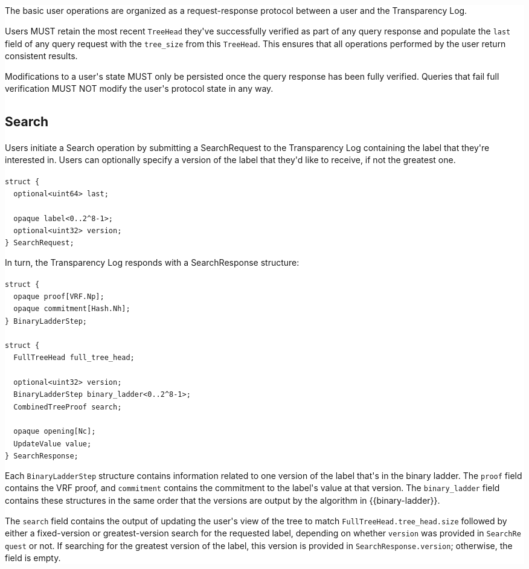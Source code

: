 The basic user operations are organized as a request-response protocol between a
user and the Transparency Log.

Users MUST retain the most recent `TreeHead` they've successfully
verified as part of any query response and populate the `last` field of any
query request with the `tree_size` from this `TreeHead`. This ensures that all
operations performed by the user return consistent results.

Modifications to a user's state MUST only be persisted once the query response
has been fully verified. Queries that fail full verification MUST NOT modify the
user's protocol state in any way.

## Search

Users initiate a Search operation by submitting a SearchRequest to the
Transparency Log containing the label that they're interested in. Users can
optionally specify a version of the label that they'd like to receive, if not
the greatest one.

~~~ tls-presentation
struct {
  optional<uint64> last;

  opaque label<0..2^8-1>;
  optional<uint32> version;
} SearchRequest;
~~~

In turn, the Transparency Log responds with a SearchResponse structure:

~~~ tls-presentation
struct {
  opaque proof[VRF.Np];
  opaque commitment[Hash.Nh];
} BinaryLadderStep;

struct {
  FullTreeHead full_tree_head;

  optional<uint32> version;
  BinaryLadderStep binary_ladder<0..2^8-1>;
  CombinedTreeProof search;

  opaque opening[Nc];
  UpdateValue value;
} SearchResponse;
~~~

Each `BinaryLadderStep` structure contains information related to one version of
the label that's in the binary ladder. The `proof` field contains the VRF
proof, and `commitment` contains the commitment to the label's value at that
version. The `binary_ladder` field contains these structures in the same order
that the versions are output by the algorithm in {{binary-ladder}}.

The `search` field contains the output of updating the user's view of the tree
to match `FullTreeHead.tree_head.size` followed by either a fixed-version or
greatest-version search for the requested label, depending on whether `version`
was provided in `SearchRequest` or not. If searching for the greatest version of
the label, this version is provided in `SearchResponse.version`; otherwise, the
field is empty.
